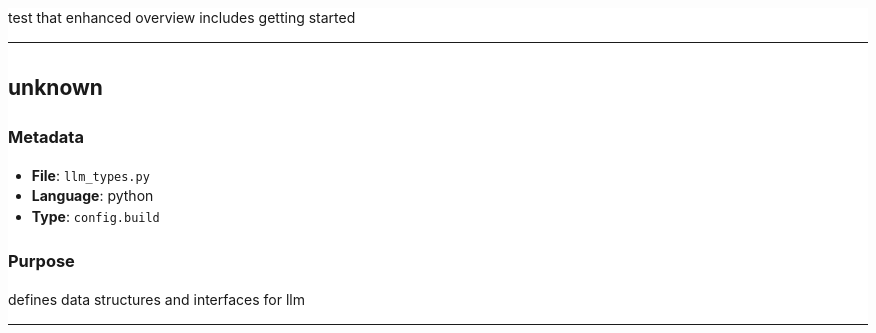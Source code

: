 test that enhanced overview includes getting started

---

## unknown

### Metadata

- **File**: `llm_types.py`
- **Language**: python
- **Type**: `config.build`

### Purpose

defines data structures and interfaces for llm

---


